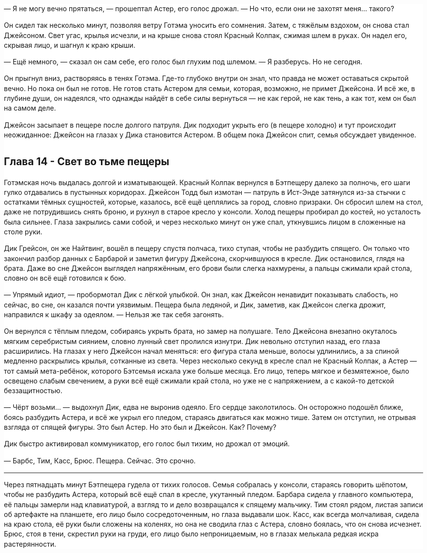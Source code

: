 — Я не могу вечно прятаться, — прошептал Астер, его голос дрожал. — Но что, если они не захотят меня… такого?

Он сидел так несколько минут, позволяя ветру Готэма уносить его сомнения. Затем, с тяжёлым вздохом, он снова стал Джейсоном. Свет угас, крылья исчезли, и на крыше снова стоял Красный Колпак, сжимая шлем в руках. Он надел его, скрывая лицо, и шагнул к краю крыши.

— Ещё немного, — сказал он сам себе, его голос был глухим под шлемом. — Я разберусь. Но не сегодня.

Он прыгнул вниз, растворяясь в тенях Готэма. Где-то глубоко внутри он знал, что правда не может оставаться скрытой вечно. Но пока он был не готов. Не готов стать Астером для семьи, которая, возможно, не примет Джейсона. И всё же, в глубине души, он надеялся, что однажды найдёт в себе силы вернуться — не как герой, не как тень, а как тот, кем он был на самом деле.

Джейсон засыпает в пещере после долгого патруля. Дик подходит укрыть его (в пещере холодно) и тут происходит неожиданное: Джейсон на глазах у Дика становится Астером. В общем пока Джейсон спит, семья обсуждает увиденное.

## Глава 14 - Свет во тьме пещеры

Готэмская ночь выдалась долгой и изматывающей. Красный Колпак вернулся в Бэтпещеру далеко за полночь, его шаги гулко отдавались в пустынных коридорах. Джейсон Тодд был измотан — патруль в Ист-Энде затянулся из-за стычки с остатками тёмных сущностей, которые, казалось, всё ещё цеплялись за город, словно призраки. Он сбросил шлем на стол, даже не потрудившись снять броню, и рухнул в старое кресло у консоли. Холод пещеры пробирал до костей, но усталость была сильнее. Глаза закрылись сами собой, и через несколько минут он уже спал, уткнувшись лицом в сложенные на столе руки.

Дик Грейсон, он же Найтвинг, вошёл в пещеру спустя полчаса, тихо ступая, чтобы не разбудить спящего. Он только что закончил разбор данных с Барбарой и заметил фигуру Джейсона, скорчившуюся в кресле. Дик остановился, глядя на брата. Даже во сне Джейсон выглядел напряжённым, его брови были слегка нахмурены, а пальцы сжимали край стола, словно он всё ещё готовился к бою.

— Упрямый идиот, — пробормотал Дик с лёгкой улыбкой. Он знал, как Джейсон ненавидит показывать слабость, но сейчас, во сне, он казался почти уязвимым. Пещера была ледяной, и Дик, заметив, как Джейсон слегка дрожит, направился к шкафу за одеялом. — Нельзя же так себя загонять.

Он вернулся с тёплым пледом, собираясь укрыть брата, но замер на полушаге. Тело Джейсона внезапно окуталось мягким серебристым сиянием, словно лунный свет пролился изнутри. Дик невольно отступил назад, его глаза расширились. На глазах у него Джейсон начал меняться: его фигура стала меньше, волосы удлинились, а за спиной медленно раскрылись крылья, сотканные из света. Через несколько секунд в кресле спал не Красный Колпак, а Астер — тот самый мета-ребёнок, которого Бэтсемья искала уже больше месяца. Его лицо, теперь мягкое и безмятежное, было освещено слабым свечением, а руки всё ещё сжимали край стола, но уже не с напряжением, а с какой-то детской беззащитностью.

— Чёрт возьми… — выдохнул Дик, едва не выронив одеяло. Его сердце заколотилось. Он осторожно подошёл ближе, боясь разбудить Астера, и всё же укрыл его пледом, стараясь двигаться как можно тише. Затем он отступил, не отрывая взгляда от спящей фигуры. Это был Астер. Но это был и Джейсон. Как? Почему?

Дик быстро активировал коммуникатор, его голос был тихим, но дрожал от эмоций.

— Барбс, Тим, Касс, Брюс. Пещера. Сейчас. Это срочно.

---

Через пятнадцать минут Бэтпещера гудела от тихих голосов. Семья собралась у консоли, стараясь говорить шёпотом, чтобы не разбудить Астера, который всё ещё спал в кресле, укутанный пледом. Барбара сидела у главного компьютера, её пальцы замерли над клавиатурой, а взгляд то и дело возвращался к спящему мальчику. Тим стоял рядом, листая записи об артефакте на планшете, его лицо было сосредоточенным, но глаза выдавали шок. Касс, как всегда молчаливая, сидела на краю стола, её руки были сложены на коленях, но она не сводила глаз с Астера, словно боялась, что он снова исчезнет. Брюс, стоя в тени, скрестил руки на груди, его лицо было непроницаемым, но в глазах мелькала редкая искра растерянности.

